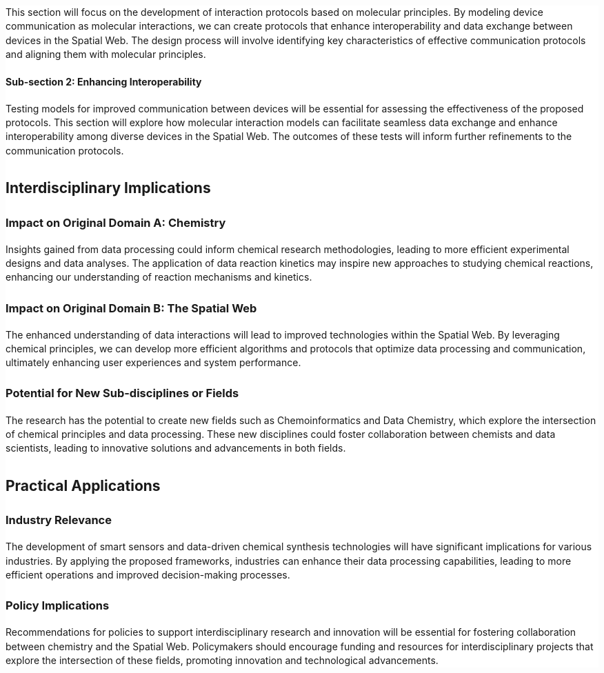 This section will focus on the development of interaction protocols based on molecular principles. By modeling device communication as molecular interactions, we can create protocols that enhance interoperability and data exchange between devices in the Spatial Web. The design process will involve identifying key characteristics of effective communication protocols and aligning them with molecular principles.

#### Sub-section 2: Enhancing Interoperability

Testing models for improved communication between devices will be essential for assessing the effectiveness of the proposed protocols. This section will explore how molecular interaction models can facilitate seamless data exchange and enhance interoperability among diverse devices in the Spatial Web. The outcomes of these tests will inform further refinements to the communication protocols.

## Interdisciplinary Implications

### Impact on Original Domain A: Chemistry

Insights gained from data processing could inform chemical research methodologies, leading to more efficient experimental designs and data analyses. The application of data reaction kinetics may inspire new approaches to studying chemical reactions, enhancing our understanding of reaction mechanisms and kinetics.

### Impact on Original Domain B: The Spatial Web

The enhanced understanding of data interactions will lead to improved technologies within the Spatial Web. By leveraging chemical principles, we can develop more efficient algorithms and protocols that optimize data processing and communication, ultimately enhancing user experiences and system performance.

### Potential for New Sub-disciplines or Fields

The research has the potential to create new fields such as Chemoinformatics and Data Chemistry, which explore the intersection of chemical principles and data processing. These new disciplines could foster collaboration between chemists and data scientists, leading to innovative solutions and advancements in both fields.

## Practical Applications

### Industry Relevance

The development of smart sensors and data-driven chemical synthesis technologies will have significant implications for various industries. By applying the proposed frameworks, industries can enhance their data processing capabilities, leading to more efficient operations and improved decision-making processes.

### Policy Implications

Recommendations for policies to support interdisciplinary research and innovation will be essential for fostering collaboration between chemistry and the Spatial Web. Policymakers should encourage funding and resources for interdisciplinary projects that explore the intersection of these fields, promoting innovation and technological advancements.
